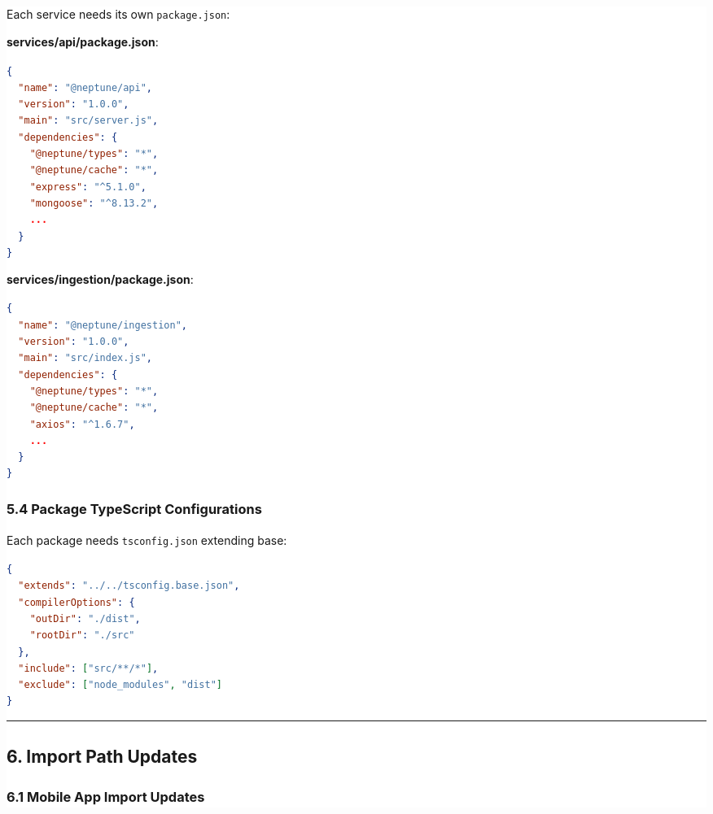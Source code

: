 Each service needs its own `package.json`:

**services/api/package.json**:
```json
{
  "name": "@neptune/api",
  "version": "1.0.0",
  "main": "src/server.js",
  "dependencies": {
    "@neptune/types": "*",
    "@neptune/cache": "*",
    "express": "^5.1.0",
    "mongoose": "^8.13.2",
    ...
  }
}
```

**services/ingestion/package.json**:
```json
{
  "name": "@neptune/ingestion",
  "version": "1.0.0",
  "main": "src/index.js",
  "dependencies": {
    "@neptune/types": "*",
    "@neptune/cache": "*",
    "axios": "^1.6.7",
    ...
  }
}
```

### 5.4 Package TypeScript Configurations

Each package needs `tsconfig.json` extending base:

```json
{
  "extends": "../../tsconfig.base.json",
  "compilerOptions": {
    "outDir": "./dist",
    "rootDir": "./src"
  },
  "include": ["src/**/*"],
  "exclude": ["node_modules", "dist"]
}
```

---

## 6. Import Path Updates

### 6.1 Mobile App Import Updates
